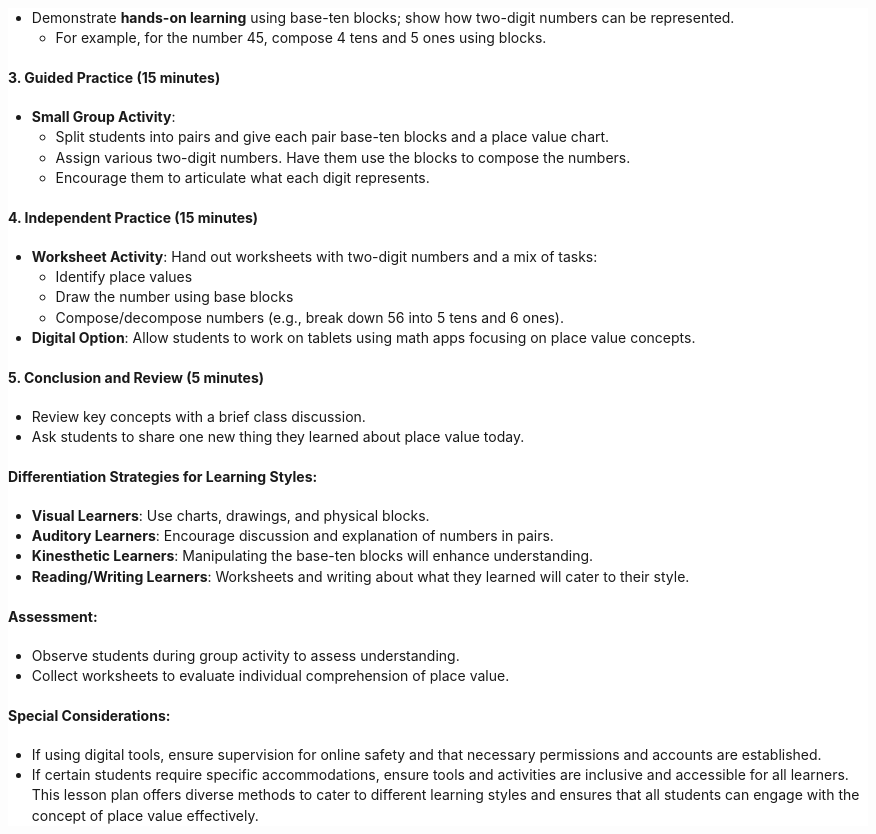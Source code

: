 - Demonstrate **hands-on learning** using base-ten blocks; show how two-digit numbers can be represented.
  - For example, for the number 45, compose 4 tens and 5 ones using blocks.
#### 3. Guided Practice (15 minutes)
- **Small Group Activity**: 
  - Split students into pairs and give each pair base-ten blocks and a place value chart.
  - Assign various two-digit numbers. Have them use the blocks to compose the numbers.
  - Encourage them to articulate what each digit represents.
#### 4. Independent Practice (15 minutes)
- **Worksheet Activity**: Hand out worksheets with two-digit numbers and a mix of tasks: 
  - Identify place values
  - Draw the number using base blocks
  - Compose/decompose numbers (e.g., break down 56 into 5 tens and 6 ones).
- **Digital Option**: Allow students to work on tablets using math apps focusing on place value concepts.
#### 5. Conclusion and Review (5 minutes)
- Review key concepts with a brief class discussion.
- Ask students to share one new thing they learned about place value today.
#### Differentiation Strategies for Learning Styles:
- **Visual Learners**: Use charts, drawings, and physical blocks.
- **Auditory Learners**: Encourage discussion and explanation of numbers in pairs.
- **Kinesthetic Learners**: Manipulating the base-ten blocks will enhance understanding.
- **Reading/Writing Learners**: Worksheets and writing about what they learned will cater to their style. 
#### Assessment:
- Observe students during group activity to assess understanding.
- Collect worksheets to evaluate individual comprehension of place value.
#### Special Considerations:
- If using digital tools, ensure supervision for online safety and that necessary permissions and accounts are established. 
- If certain students require specific accommodations, ensure tools and activities are inclusive and accessible for all learners.
This lesson plan offers diverse methods to cater to different learning styles and ensures that all students can engage with the concept of place value effectively.                                                                                                                                                           